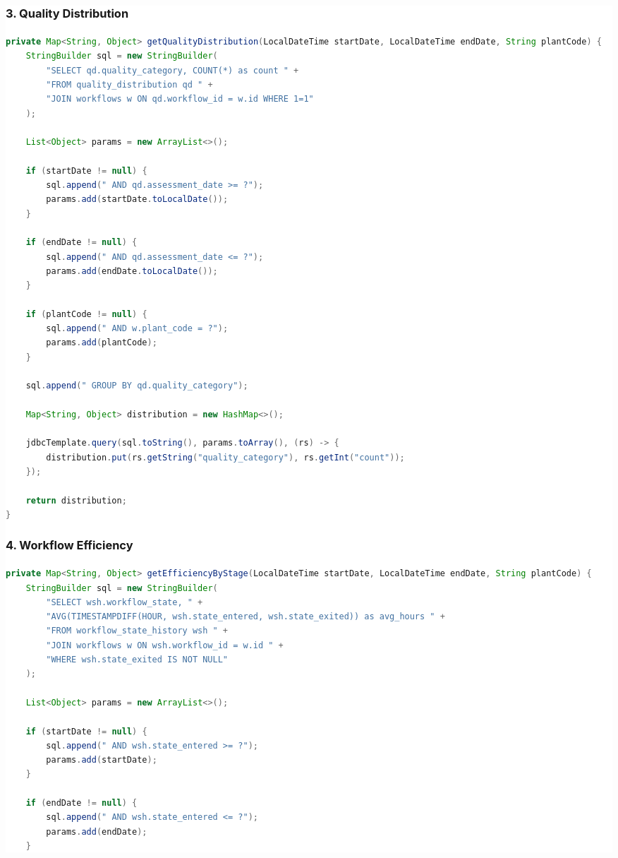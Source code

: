 ### 3. Quality Distribution

```java
private Map<String, Object> getQualityDistribution(LocalDateTime startDate, LocalDateTime endDate, String plantCode) {
    StringBuilder sql = new StringBuilder(
        "SELECT qd.quality_category, COUNT(*) as count " +
        "FROM quality_distribution qd " +
        "JOIN workflows w ON qd.workflow_id = w.id WHERE 1=1"
    );
    
    List<Object> params = new ArrayList<>();
    
    if (startDate != null) {
        sql.append(" AND qd.assessment_date >= ?");
        params.add(startDate.toLocalDate());
    }
    
    if (endDate != null) {
        sql.append(" AND qd.assessment_date <= ?");
        params.add(endDate.toLocalDate());
    }
    
    if (plantCode != null) {
        sql.append(" AND w.plant_code = ?");
        params.add(plantCode);
    }
    
    sql.append(" GROUP BY qd.quality_category");
    
    Map<String, Object> distribution = new HashMap<>();
    
    jdbcTemplate.query(sql.toString(), params.toArray(), (rs) -> {
        distribution.put(rs.getString("quality_category"), rs.getInt("count"));
    });
    
    return distribution;
}
```

### 4. Workflow Efficiency

```java
private Map<String, Object> getEfficiencyByStage(LocalDateTime startDate, LocalDateTime endDate, String plantCode) {
    StringBuilder sql = new StringBuilder(
        "SELECT wsh.workflow_state, " +
        "AVG(TIMESTAMPDIFF(HOUR, wsh.state_entered, wsh.state_exited)) as avg_hours " +
        "FROM workflow_state_history wsh " +
        "JOIN workflows w ON wsh.workflow_id = w.id " +
        "WHERE wsh.state_exited IS NOT NULL"
    );
    
    List<Object> params = new ArrayList<>();
    
    if (startDate != null) {
        sql.append(" AND wsh.state_entered >= ?");
        params.add(startDate);
    }
    
    if (endDate != null) {
        sql.append(" AND wsh.state_entered <= ?");
        params.add(endDate);
    }
```